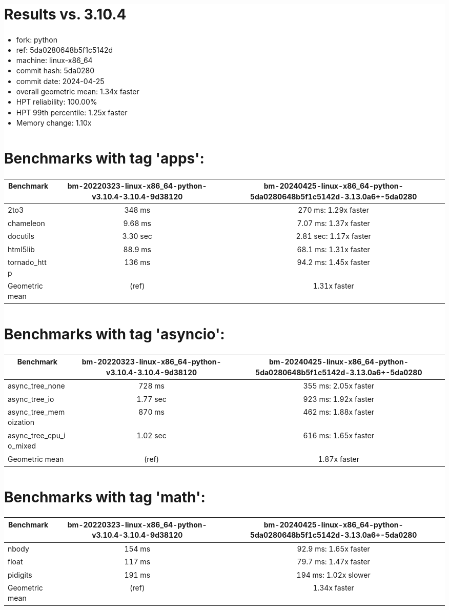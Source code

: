 # Results vs. 3.10.4

- fork: python
- ref: 5da0280648b5f1c5142d
- machine: linux-x86_64
- commit hash: 5da0280
- commit date: 2024-04-25
- overall geometric mean: 1.34x faster
- HPT reliability: 100.00%
- HPT 99th percentile: 1.25x faster
- Memory change: 1.10x

Benchmarks with tag 'apps':
===========================

| Benchmark      | bm-20220323-linux-x86_64-python-v3.10.4-3.10.4-9d38120 | bm-20240425-linux-x86_64-python-5da0280648b5f1c5142d-3.13.0a6+-5da0280 |
|----------------|:------------------------------------------------------:|:----------------------------------------------------------------------:|
| 2to3           | 348 ms                                                 | 270 ms: 1.29x faster                                                   |
| chameleon      | 9.68 ms                                                | 7.07 ms: 1.37x faster                                                  |
| docutils       | 3.30 sec                                               | 2.81 sec: 1.17x faster                                                 |
| html5lib       | 88.9 ms                                                | 68.1 ms: 1.31x faster                                                  |
| tornado_http   | 136 ms                                                 | 94.2 ms: 1.45x faster                                                  |
| Geometric mean | (ref)                                                  | 1.31x faster                                                           |

Benchmarks with tag 'asyncio':
==============================

| Benchmark               | bm-20220323-linux-x86_64-python-v3.10.4-3.10.4-9d38120 | bm-20240425-linux-x86_64-python-5da0280648b5f1c5142d-3.13.0a6+-5da0280 |
|-------------------------|:------------------------------------------------------:|:----------------------------------------------------------------------:|
| async_tree_none         | 728 ms                                                 | 355 ms: 2.05x faster                                                   |
| async_tree_io           | 1.77 sec                                               | 923 ms: 1.92x faster                                                   |
| async_tree_memoization  | 870 ms                                                 | 462 ms: 1.88x faster                                                   |
| async_tree_cpu_io_mixed | 1.02 sec                                               | 616 ms: 1.65x faster                                                   |
| Geometric mean          | (ref)                                                  | 1.87x faster                                                           |

Benchmarks with tag 'math':
===========================

| Benchmark      | bm-20220323-linux-x86_64-python-v3.10.4-3.10.4-9d38120 | bm-20240425-linux-x86_64-python-5da0280648b5f1c5142d-3.13.0a6+-5da0280 |
|----------------|:------------------------------------------------------:|:----------------------------------------------------------------------:|
| nbody          | 154 ms                                                 | 92.9 ms: 1.65x faster                                                  |
| float          | 117 ms                                                 | 79.7 ms: 1.47x faster                                                  |
| pidigits       | 191 ms                                                 | 194 ms: 1.02x slower                                                   |
| Geometric mean | (ref)                                                  | 1.34x faster                                                           |
